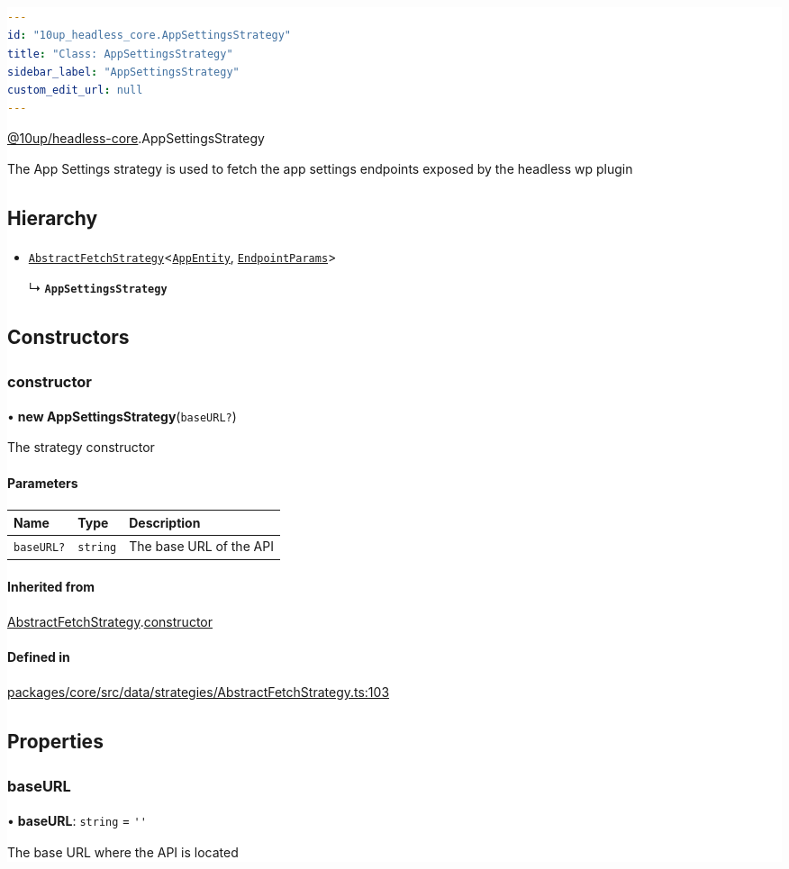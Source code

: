 ```yaml
---
id: "10up_headless_core.AppSettingsStrategy"
title: "Class: AppSettingsStrategy"
sidebar_label: "AppSettingsStrategy"
custom_edit_url: null
---
```


[@10up/headless-core](../modules/10up_headless_core.md).AppSettingsStrategy

The App Settings strategy is used to fetch the app settings endpoints exposed by the
headless wp plugin

## Hierarchy

- [`AbstractFetchStrategy`](10up_headless_core.AbstractFetchStrategy.md)<[`AppEntity`](../interfaces/10up_headless_core.AppEntity.md), [`EndpointParams`](../interfaces/10up_headless_core.EndpointParams.md)\>

  ↳ **`AppSettingsStrategy`**

## Constructors

### constructor

• **new AppSettingsStrategy**(`baseURL?`)

The strategy constructor

#### Parameters

| Name | Type | Description |
| :------ | :------ | :------ |
| `baseURL?` | `string` | The base URL of the API |

#### Inherited from

[AbstractFetchStrategy](10up_headless_core.AbstractFetchStrategy.md).[constructor](10up_headless_core.AbstractFetchStrategy.md#constructor)

#### Defined in

[packages/core/src/data/strategies/AbstractFetchStrategy.ts:103](https://github.com/10up/headless/blob/32c3bf4/packages/core/src/data/strategies/AbstractFetchStrategy.ts#L103)

## Properties

### baseURL

• **baseURL**: `string` = `''`

The base URL where the API is located
